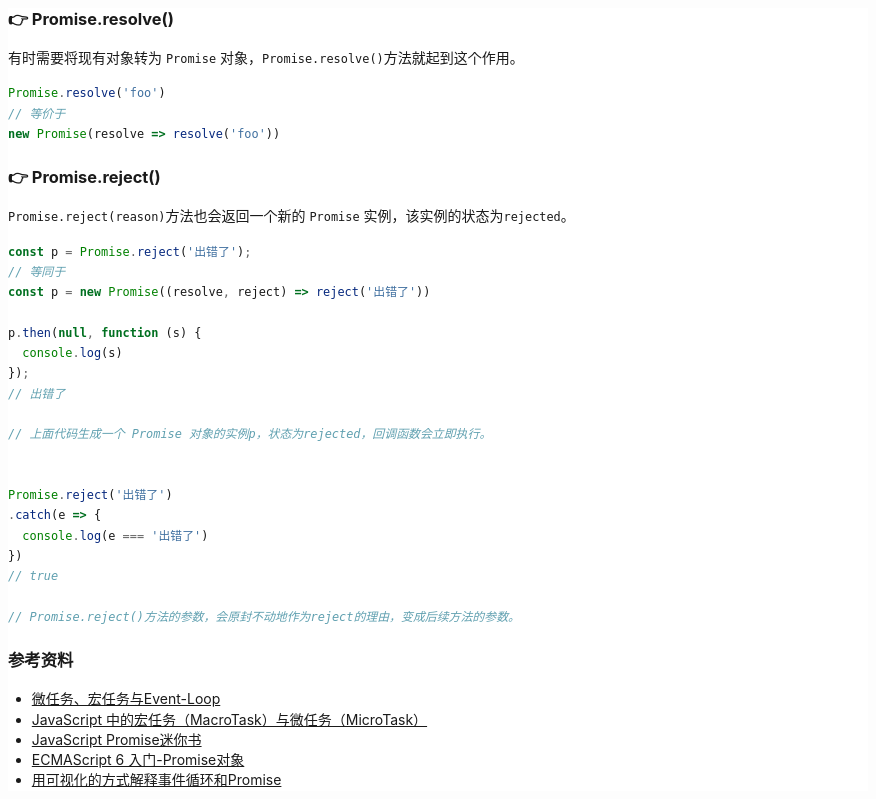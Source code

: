 ### 👉 Promise.resolve()
有时需要将现有对象转为 `Promise` 对象，`Promise.resolve()`方法就起到这个作用。

```javascript
Promise.resolve('foo')
// 等价于
new Promise(resolve => resolve('foo'))
```

### 👉 Promise.reject()
`Promise.reject(reason)`方法也会返回一个新的 `Promise` 实例，该实例的状态为`rejected`。

```javascript
const p = Promise.reject('出错了');
// 等同于
const p = new Promise((resolve, reject) => reject('出错了'))

p.then(null, function (s) {
  console.log(s)
});
// 出错了

// 上面代码生成一个 Promise 对象的实例p，状态为rejected，回调函数会立即执行。


Promise.reject('出错了')
.catch(e => {
  console.log(e === '出错了')
})
// true

// Promise.reject()方法的参数，会原封不动地作为reject的理由，变成后续方法的参数。
```





### 参考资料
- [微任务、宏任务与Event-Loop](https://juejin.cn/post/6844903657264136200)
- [JavaScript 中的宏任务（MacroTask）与微任务（MicroTask）](http://minimalistying.com/MacroTaskAndMicroTask.html)
- [JavaScript Promise迷你书](http://liubin.org/promises-book/)
- [ECMAScript 6 入门-Promise对象](https://es6.ruanyifeng.com/#docs/promise)
- [用可视化的方式解释事件循环和Promise](https://ths.js.org/categories/Promise/)
